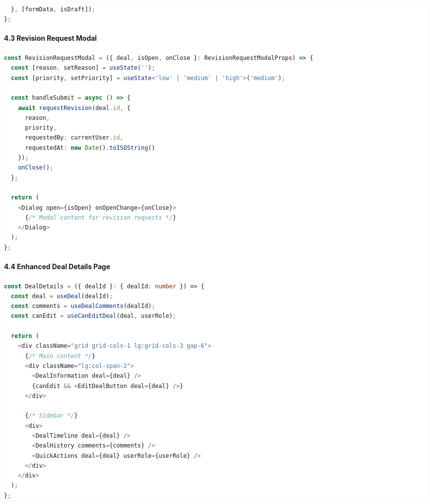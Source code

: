 ```typescript
  }, [formData, isDraft]);
};
```

#### 4.3 Revision Request Modal
```typescript
const RevisionRequestModal = ({ deal, isOpen, onClose }: RevisionRequestModalProps) => {
  const [reason, setReason] = useState('');
  const [priority, setPriority] = useState<'low' | 'medium' | 'high'>('medium');

  const handleSubmit = async () => {
    await requestRevision(deal.id, {
      reason,
      priority,
      requestedBy: currentUser.id,
      requestedAt: new Date().toISOString()
    });
    onClose();
  };

  return (
    <Dialog open={isOpen} onOpenChange={onClose}>
      {/* Modal content for revision requests */}
    </Dialog>
  );
};
```

#### 4.4 Enhanced Deal Details Page
```typescript
const DealDetails = ({ dealId }: { dealId: number }) => {
  const deal = useDeal(dealId);
  const comments = useDealComments(dealId);
  const canEdit = useCanEditDeal(deal, userRole);

  return (
    <div className="grid grid-cols-1 lg:grid-cols-3 gap-6">
      {/* Main content */}
      <div className="lg:col-span-2">
        <DealInformation deal={deal} />
        {canEdit && <EditDealButton deal={deal} />}
      </div>
      
      {/* Sidebar */}
      <div>
        <DealTimeline deal={deal} />
        <DealHistory comments={comments} />
        <QuickActions deal={deal} userRole={userRole} />
      </div>
    </div>
  );
};
```
